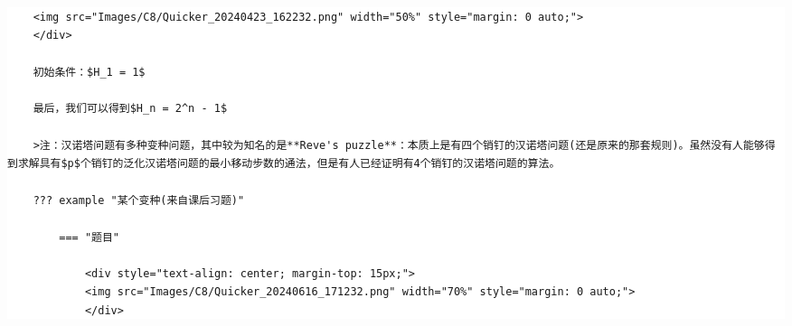 		<img src="Images/C8/Quicker_20240423_162232.png" width="50%" style="margin: 0 auto;">
		</div>

		初始条件：$H_1 = 1$

		最后，我们可以得到$H_n = 2^n - 1$

		>注：汉诺塔问题有多种变种问题，其中较为知名的是**Reve's puzzle**：本质上是有四个销钉的汉诺塔问题(还是原来的那套规则)。虽然没有人能够得到求解具有$p$个销钉的泛化汉诺塔问题的最小移动步数的通法，但是有人已经证明有4个销钉的汉诺塔问题的算法。

		??? example "某个变种(来自课后习题)"

			=== "题目"

				<div style="text-align: center; margin-top: 15px;">
				<img src="Images/C8/Quicker_20240616_171232.png" width="70%" style="margin: 0 auto;">
				</div>
